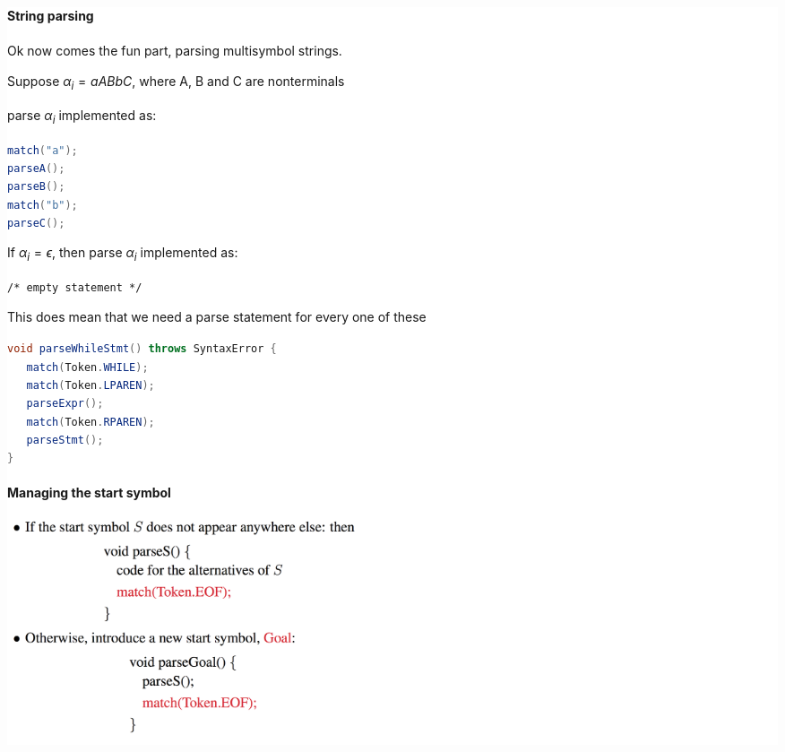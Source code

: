 #### String parsing
Ok now comes the fun part, parsing multisymbol strings.

Suppose $\alpha_i = aABbC$, where A, B and C are nonterminals

parse $\alpha_{i}$ implemented as:

```java
match("a");
parseA();
parseB();
match("b");
parseC();
```

If $\alpha_{i} = \epsilon$, then parse $\alpha_{i}$ implemented as:

```
/* empty statement */
```

This does mean that we need a parse statement for every one of these

```java
void parseWhileStmt() throws SyntaxError {
   match(Token.WHILE);
   match(Token.LPAREN);
   parseExpr();
   match(Token.RPAREN);
   parseStmt();
}
```

#### Managing the start symbol

<img src="imgs/D_3.png" style="width: 400px">
